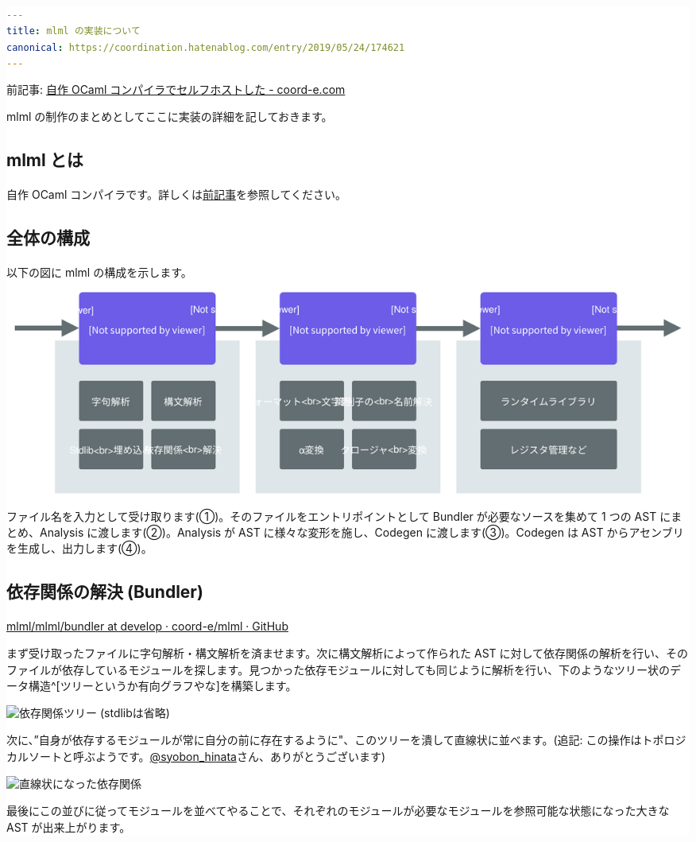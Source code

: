 ```yaml
---
title: mlml の実装について
canonical: https://coordination.hatenablog.com/entry/2019/05/24/174621
---
```


前記事: [自作 OCaml コンパイラでセルフホストした - coord-e.com](/post/2019-05-23-mlml-self-host.html)

mlml の制作のまとめとしてここに実装の詳細を記しておきます。

## mlml とは

自作 OCaml コンパイラです。詳しくは[前記事](/post/2019-05-23-mlml-self-host.html)を参照してください。

## 全体の構成

以下の図に mlml の構成を示します。

![mlml の構成](./dfd.svg)

ファイル名を入力として受け取ります(①)。そのファイルをエントリポイントとして Bundler が必要なソースを集めて 1 つの AST にまとめ、Analysis に渡します(②)。Analysis が AST に様々な変形を施し、Codegen に渡します(③)。Codegen は AST からアセンブリを生成し、出力します(④)。

## 依存関係の解決 (Bundler)

[mlml/mlml/bundler at develop · coord-e/mlml · GitHub](https://github.com/coord-e/mlml/tree/develop/mlml/bundler)

まず受け取ったファイルに字句解析・構文解析を済ませます。次に構文解析によって作られた AST に対して依存関係の解析を行い、そのファイルが依存しているモジュールを探します。見つかった依存モジュールに対しても同じように解析を行い、下のようなツリー状のデータ構造^[ツリーというか有向グラフやな]を構築します。

![依存関係ツリー (stdlibは省略)](./dependency-tree.svg)

次に、”自身が依存するモジュールが常に自分の前に存在するように"、このツリーを潰して直線状に並べます。(追記: この操作はトポロジカルソートと呼ぶようです。[\@syobon_hinata](https://twitter.com/syobon_hinata/)さん、ありがとうございます)

![直線状になった依存関係](./sorted-dependency-tree.svg)

最後にこの並びに従ってモジュールを並べてやることで、それぞれのモジュールが必要なモジュールを参照可能な状態になった大きな AST が出来上がります。
